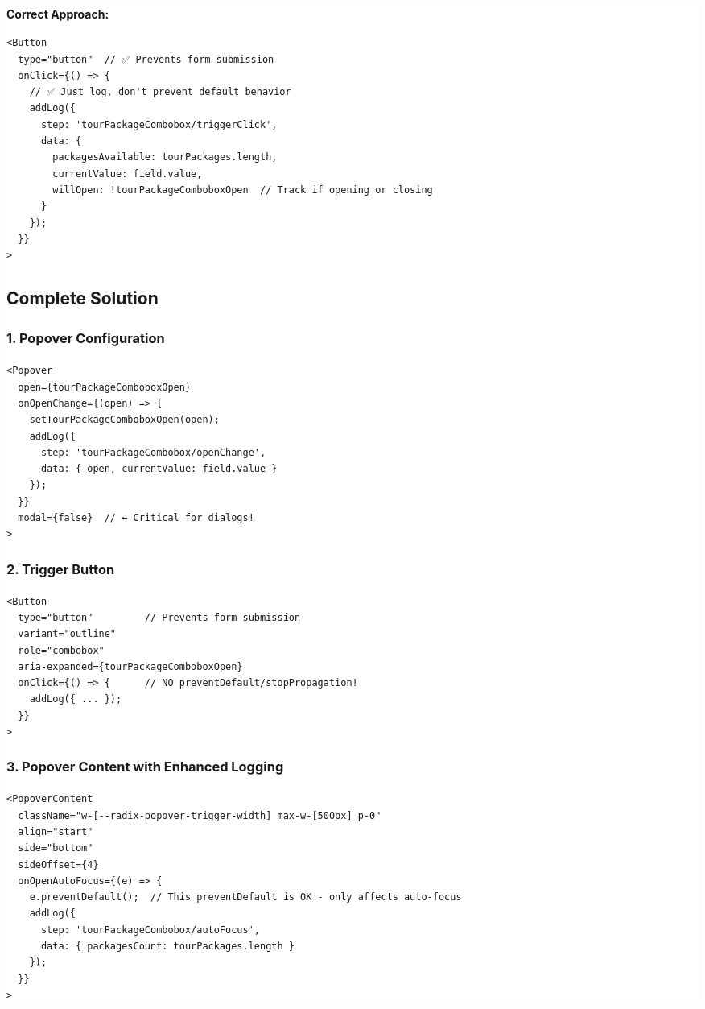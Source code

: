 **Correct Approach:**
```tsx
<Button
  type="button"  // ✅ Prevents form submission
  onClick={() => {
    // ✅ Just log, don't prevent default behavior
    addLog({ 
      step: 'tourPackageCombobox/triggerClick', 
      data: { 
        packagesAvailable: tourPackages.length,
        currentValue: field.value,
        willOpen: !tourPackageComboboxOpen  // Track if opening or closing
      } 
    });
  }}
>
```

## Complete Solution

### 1. **Popover Configuration**
```tsx
<Popover 
  open={tourPackageComboboxOpen} 
  onOpenChange={(open) => {
    setTourPackageComboboxOpen(open);
    addLog({ 
      step: 'tourPackageCombobox/openChange', 
      data: { open, currentValue: field.value } 
    });
  }}
  modal={false}  // ← Critical for dialogs!
>
```

### 2. **Trigger Button**
```tsx
<Button
  type="button"         // Prevents form submission
  variant="outline"
  role="combobox"
  aria-expanded={tourPackageComboboxOpen}
  onClick={() => {      // NO preventDefault/stopPropagation!
    addLog({ ... });
  }}
>
```

### 3. **Popover Content with Enhanced Logging**
```tsx
<PopoverContent 
  className="w-[--radix-popover-trigger-width] max-w-[500px] p-0" 
  align="start"
  side="bottom"
  sideOffset={4}
  onOpenAutoFocus={(e) => {
    e.preventDefault();  // This preventDefault is OK - only affects auto-focus
    addLog({ 
      step: 'tourPackageCombobox/autoFocus',
      data: { packagesCount: tourPackages.length }
    });
  }}
>
```
